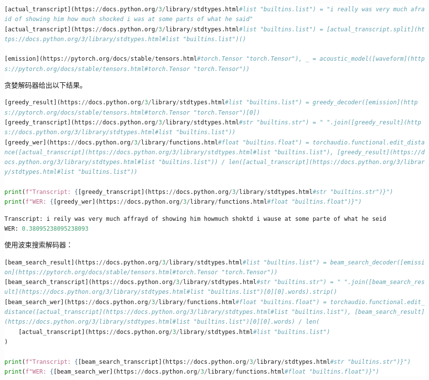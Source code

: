 ```py
[actual_transcript](https://docs.python.org/3/library/stdtypes.html#list "builtins.list") = "i really was very much afraid of showing him how much shocked i was at some parts of what he said"
[actual_transcript](https://docs.python.org/3/library/stdtypes.html#list "builtins.list") = [actual_transcript.split](https://docs.python.org/3/library/stdtypes.html#list "builtins.list")()

[emission](https://pytorch.org/docs/stable/tensors.html#torch.Tensor "torch.Tensor"), _ = acoustic_model([waveform](https://pytorch.org/docs/stable/tensors.html#torch.Tensor "torch.Tensor")) 
```

贪婪解码器给出以下结果。

```py
[greedy_result](https://docs.python.org/3/library/stdtypes.html#list "builtins.list") = greedy_decoder([emission](https://pytorch.org/docs/stable/tensors.html#torch.Tensor "torch.Tensor")[0])
[greedy_transcript](https://docs.python.org/3/library/stdtypes.html#str "builtins.str") = " ".join([greedy_result](https://docs.python.org/3/library/stdtypes.html#list "builtins.list"))
[greedy_wer](https://docs.python.org/3/library/functions.html#float "builtins.float") = torchaudio.functional.edit_distance([actual_transcript](https://docs.python.org/3/library/stdtypes.html#list "builtins.list"), [greedy_result](https://docs.python.org/3/library/stdtypes.html#list "builtins.list")) / len([actual_transcript](https://docs.python.org/3/library/stdtypes.html#list "builtins.list"))

print(f"Transcript: {[greedy_transcript](https://docs.python.org/3/library/stdtypes.html#str "builtins.str")}")
print(f"WER: {[greedy_wer](https://docs.python.org/3/library/functions.html#float "builtins.float")}") 
```

```py
Transcript: i reily was very much affrayd of showing him howmuch shoktd i wause at some parte of what he seid
WER: 0.38095238095238093 
```

使用波束搜索解码器：

```py
[beam_search_result](https://docs.python.org/3/library/stdtypes.html#list "builtins.list") = beam_search_decoder([emission](https://pytorch.org/docs/stable/tensors.html#torch.Tensor "torch.Tensor"))
[beam_search_transcript](https://docs.python.org/3/library/stdtypes.html#str "builtins.str") = " ".join([beam_search_result](https://docs.python.org/3/library/stdtypes.html#list "builtins.list")[0][0].words).strip()
[beam_search_wer](https://docs.python.org/3/library/functions.html#float "builtins.float") = torchaudio.functional.edit_distance([actual_transcript](https://docs.python.org/3/library/stdtypes.html#list "builtins.list"), [beam_search_result](https://docs.python.org/3/library/stdtypes.html#list "builtins.list")[0][0].words) / len(
    [actual_transcript](https://docs.python.org/3/library/stdtypes.html#list "builtins.list")
)

print(f"Transcript: {[beam_search_transcript](https://docs.python.org/3/library/stdtypes.html#str "builtins.str")}")
print(f"WER: {[beam_search_wer](https://docs.python.org/3/library/functions.html#float "builtins.float")}") 
```
